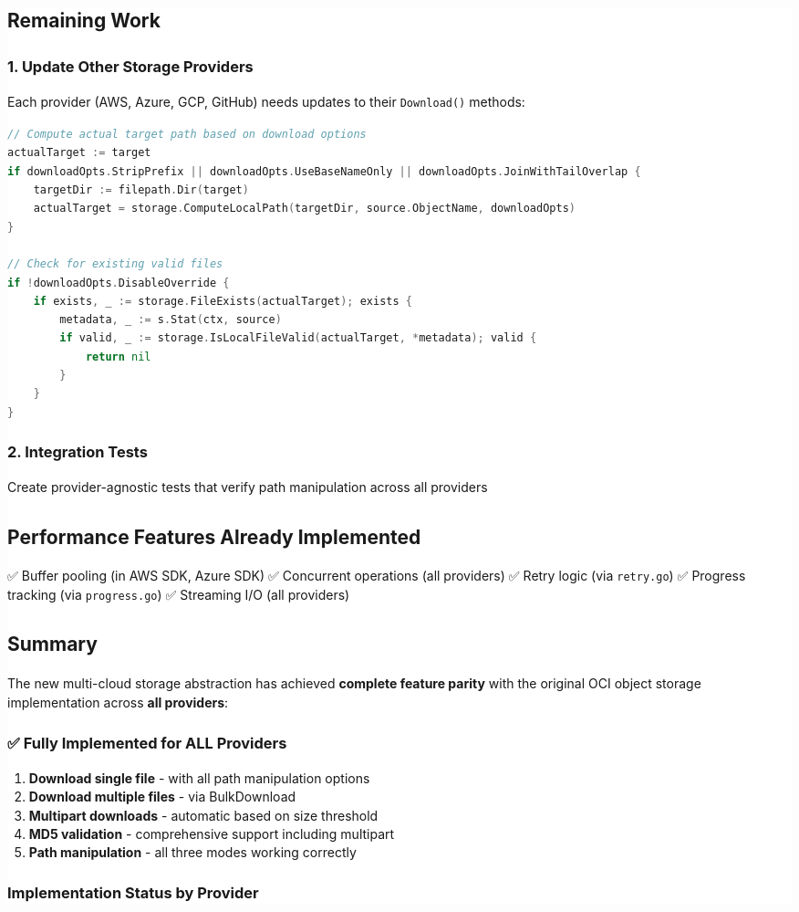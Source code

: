 ## Remaining Work

### 1. Update Other Storage Providers

Each provider (AWS, Azure, GCP, GitHub) needs updates to their `Download()` methods:

```go
// Compute actual target path based on download options
actualTarget := target
if downloadOpts.StripPrefix || downloadOpts.UseBaseNameOnly || downloadOpts.JoinWithTailOverlap {
    targetDir := filepath.Dir(target)
    actualTarget = storage.ComputeLocalPath(targetDir, source.ObjectName, downloadOpts)
}

// Check for existing valid files
if !downloadOpts.DisableOverride {
    if exists, _ := storage.FileExists(actualTarget); exists {
        metadata, _ := s.Stat(ctx, source)
        if valid, _ := storage.IsLocalFileValid(actualTarget, *metadata); valid {
            return nil
        }
    }
}
```

### 2. Integration Tests

Create provider-agnostic tests that verify path manipulation across all providers

## Performance Features Already Implemented

✅ Buffer pooling (in AWS SDK, Azure SDK)
✅ Concurrent operations (all providers)
✅ Retry logic (via `retry.go`)
✅ Progress tracking (via `progress.go`)
✅ Streaming I/O (all providers)

## Summary

The new multi-cloud storage abstraction has achieved **complete feature parity** with the original OCI object storage implementation across **all providers**:

### ✅ Fully Implemented for ALL Providers
1. **Download single file** - with all path manipulation options
2. **Download multiple files** - via BulkDownload
3. **Multipart downloads** - automatic based on size threshold
4. **MD5 validation** - comprehensive support including multipart
5. **Path manipulation** - all three modes working correctly

### Implementation Status by Provider
